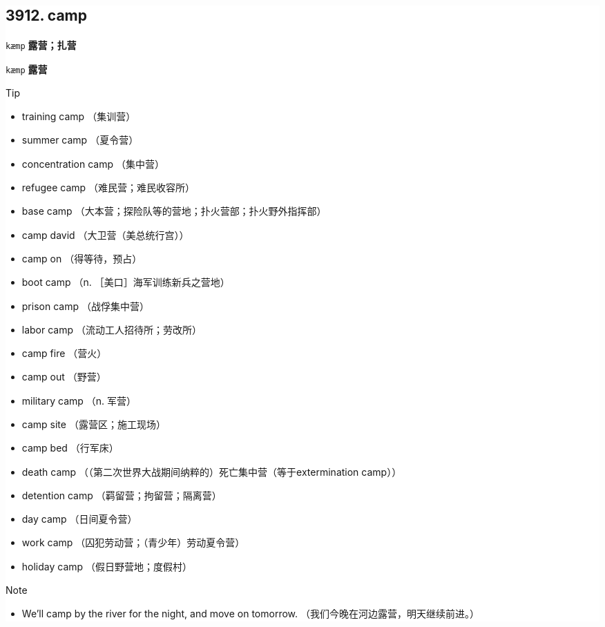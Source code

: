 ## 3912. camp

`kæmp`  **露营；扎营**

`kæmp`  **露营**

> [!TIP]
>
> - training camp （集训营）
>
> - summer camp （夏令营）
>
> - concentration camp （集中营）
>
> - refugee camp （难民营；难民收容所）
>
> - base camp （大本营；探险队等的营地；扑火营部；扑火野外指挥部）
>
> - camp david （大卫营（美总统行宫））
>
> - camp on （得等待，预占）
>
> - boot camp （n. ［美口］海军训练新兵之营地）
>
> - prison camp （战俘集中营）
>
> - labor camp （流动工人招待所；劳改所）
>
> - camp fire （营火）
>
> - camp out （野营）
>
> - military camp （n. 军营）
>
> - camp site （露营区；施工现场）
>
> - camp bed （行军床）
>
> - death camp （（第二次世界大战期间纳粹的）死亡集中营（等于extermination camp））
>
> - detention camp （羁留营；拘留营；隔离营）
>
> - day camp （日间夏令营）
>
> - work camp （囚犯劳动营；（青少年）劳动夏令营）
>
> - holiday camp （假日野营地；度假村）
>

> [!NOTE]
>
> - We’ll camp by the river for the night, and move on tomorrow. （我们今晚在河边露营，明天继续前进。）
>
